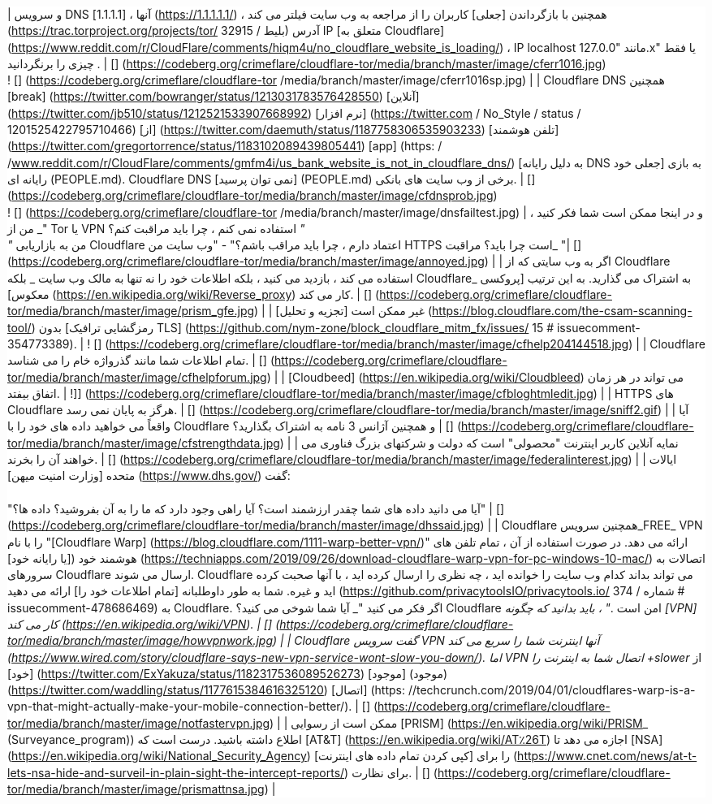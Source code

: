 | و سرویس DNS آنها ، [1.1.1.1] (https://1.1.1.1.1/) ، همچنین با بازگرداندن [جعلی] کاربران را از مراجعه به وب سایت فیلتر می کند (https://trac.torproject.org/projects/tor/ بلیط / 32915) آدرس IP [متعلق به Cloudflare] (https://www.reddit.com/r/CloudFlare/comments/hiqm4u/no_cloudflare_website_is_loading/) ، IP localhost مانند "127.0.0.x" یا فقط چیزی را برنگردانید . | [] (https://codeberg.org/crimeflare/cloudflare-tor/media/branch/master/image/cferr1016.jpg) <br>! [] (https://codeberg.org/crimeflare/cloudflare-tor /media/branch/master/image/cferr1016sp.jpg) |
| Cloudflare DNS همچنین [break] (https://twitter.com/bowranger/status/1213031783576428550) [آنلاین] (https://twitter.com/jb510/status/1212521533907668992) [نرم افزار] (https://twitter.com / No_Style / status / 1201525422795710466) [از] (https://twitter.com/daemuth/status/1187758306535903233) [تلفن هوشمند] (https://twitter.com/gregortorrence/status/1183102089439805441) [app] (https: / /www.reddit.com/r/CloudFlare/comments/gmfm4i/us_bank_website_is_not_in_cloudflare_dns/) [به دلیل رایانه DNS جعلی خود] به بازی رایانه ای (PEOPLE.md). Cloudflare DNS [نمی توان پرسید] (PEOPLE.md) برخی از وب سایت های بانکی. | [] (https://codeberg.org/crimeflare/cloudflare-tor/media/branch/master/image/cfdnsprob.jpg) <br>! [] (https://codeberg.org/crimeflare/cloudflare-tor /media/branch/master/image/dnsfailtest.jpg)
| و در اینجا ممکن است شما فکر کنید ، "_ من از Tor یا VPN استفاده نمی کنم ، چرا باید مراقبت کنم؟ _" <br> "_ من به بازاریابی Cloudflare اعتماد دارم ، چرا باید مراقب باشم؟" - "وب سایت من HTTPS است چرا باید؟ مراقبت_ "| [] (https://codeberg.org/crimeflare/cloudflare-tor/media/branch/master/image/annoyed.jpg) |
| اگر به وب سایتی که از Cloudflare استفاده می کند ، بازدید می کنید ، بلکه اطلاعات خود را نه تنها به مالک وب سایت _ بلکه Cloudflare_ به اشتراک می گذارید. به این ترتیب [پروکسی معکوس] (https://en.wikipedia.org/wiki/Reverse_proxy) کار می کند. | [] (https://codeberg.org/crimeflare/cloudflare-tor/media/branch/master/image/prism_gfe.jpg) |
| غیر ممکن است [تجزیه و تحلیل] (https://blog.cloudflare.com/the-csam-scanning-tool/) بدون [رمزگشایی ترافیک TLS] (https://github.com/nym-zone/block_cloudflare_mitm_fx/issues/ 15 # issuecomment-354773389). | ! [] (https://codeberg.org/crimeflare/cloudflare-tor/media/branch/master/image/cfhelp204144518.jpg) |
| Cloudflare تمام اطلاعات شما مانند گذرواژه خام را می شناسد. | [] (https://codeberg.org/crimeflare/cloudflare-tor/media/branch/master/image/cfhelpforum.jpg) |
| [Cloudbeed] (https://en.wikipedia.org/wiki/Cloudbleed) می تواند در هر زمان اتفاق بیفتد. | !]] (https://codeberg.org/crimeflare/cloudflare-tor/media/branch/master/image/cfbloghtmledit.jpg) |
| HTTPS های Cloudflare هرگز به پایان نمی رسد. | [] (https://codeberg.org/crimeflare/cloudflare-tor/media/branch/master/image/sniff2.gif) |
| آیا واقعاً می خواهید داده های خود را با Cloudflare و همچنین آژانس 3 نامه به اشتراک بگذارید؟ | [] (https://codeberg.org/crimeflare/cloudflare-tor/media/branch/master/image/cfstrengthdata.jpg) |
| نمایه آنلاین کاربر اینترنت "محصولی" است که دولت و شرکتهای بزرگ فناوری می خواهند آن را بخرند. | [] (https://codeberg.org/crimeflare/cloudflare-tor/media/branch/master/image/federalinterest.jpg) |
| ایالات متحده [وزارت امنیت میهن] (https://www.dhs.gov/) گفت: <br> <br> "آیا می دانید داده های شما چقدر ارزشمند است؟ آیا راهی وجود دارد که ما را به آن بفروشید؟ داده ها؟" | [] (https://codeberg.org/crimeflare/cloudflare-tor/media/branch/master/image/dhssaid.jpg) |
| Cloudflare همچنین سرویس_FREE_ VPN را با نام "[Cloudflare Warp] (https://blog.cloudflare.com/1111-warp-better-vpn/)" ارائه می دهد. در صورت استفاده از آن ، تمام تلفن های هوشمند خود ([یا رایانه خود] (https://techniapps.com/2019/09/26/download-cloudflare-warp-vpn-for-pc-windows-10-mac/) اتصالات به سرورهای Cloudflare ارسال می شوند. Cloudflare می تواند بداند کدام وب سایت را خوانده اید ، چه نظری را ارسال کرده اید ، با آنها صحبت کرده اید و غیره. شما به طور داوطلبانه [تمام اطلاعات خود را] ارائه می دهید (https://github.com/privacytoolsIO/privacytools.io/ شماره / 374 # issuecomment-478686469) به Cloudflare. اگر فکر می کنید "_ آیا شما شوخی می کنید؟ Cloudflare امن است ._" ، باید بدانید که چگونه [VPN] کار می کند (https://en.wikipedia.org/wiki/VPN). | [] (https://codeberg.org/crimeflare/cloudflare-tor/media/branch/master/image/howvpnwork.jpg) |
| Cloudflare گفت سرویس VPN آنها اینترنت شما را سریع می کند (https://www.wired.com/story/cloudflare-says-new-vpn-service-wont-slow-you-down/). اما VPN اتصال شما به اینترنت را +slower_ از [خود] (https://twitter.com/ExYakuza/status/1182317536089526273) [موجود] (موجود) (https://twitter.com/waddling/status/1177615384616325120) [اتصال] (https: //techcrunch.com/2019/04/01/cloudflares-warp-is-a-vpn-that-might-actually-make-your-mobile-connection-better/). | [] (https://codeberg.org/crimeflare/cloudflare-tor/media/branch/master/image/notfastervpn.jpg) |
| ممکن است از رسوایی [PRISM] (https://en.wikipedia.org/wiki/PRISM_ (Surveyance_program)) اطلاع داشته باشید. درست است که [AT&T] (https://en.wikipedia.org/wiki/AT٪26T) اجازه می دهد تا [NSA] (https://en.wikipedia.org/wiki/National_Security_Agency) را برای [کپی کردن تمام داده های اینترنت] (https://www.cnet.com/news/at-t-lets-nsa-hide-and-surveil-in-plain-sight-the-intercept-reports/) برای نظارت. | [] (https://codeberg.org/crimeflare/cloudflare-tor/media/branch/master/image/prismattnsa.jpg) |